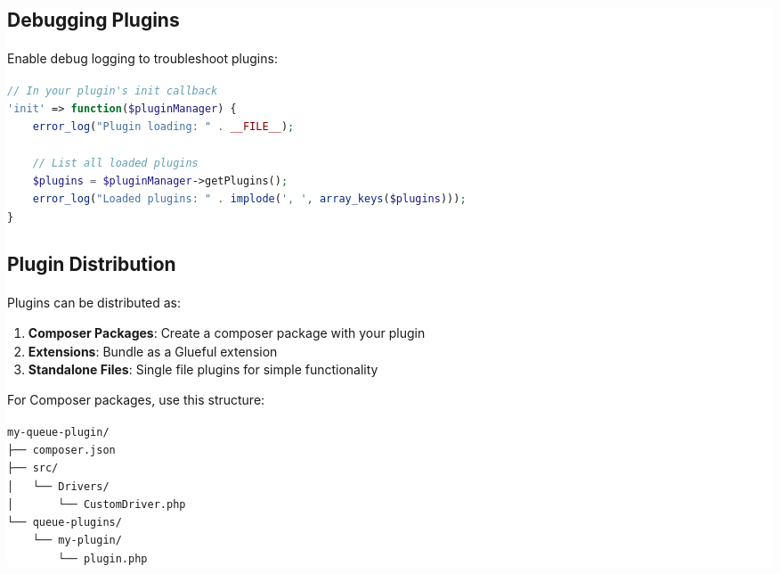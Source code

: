 ## Debugging Plugins

Enable debug logging to troubleshoot plugins:

```php
// In your plugin's init callback
'init' => function($pluginManager) {
    error_log("Plugin loading: " . __FILE__);
    
    // List all loaded plugins
    $plugins = $pluginManager->getPlugins();
    error_log("Loaded plugins: " . implode(', ', array_keys($plugins)));
}
```

## Plugin Distribution

Plugins can be distributed as:

1. **Composer Packages**: Create a composer package with your plugin
2. **Extensions**: Bundle as a Glueful extension
3. **Standalone Files**: Single file plugins for simple functionality

For Composer packages, use this structure:
```
my-queue-plugin/
├── composer.json
├── src/
│   └── Drivers/
│       └── CustomDriver.php
└── queue-plugins/
    └── my-plugin/
        └── plugin.php
```